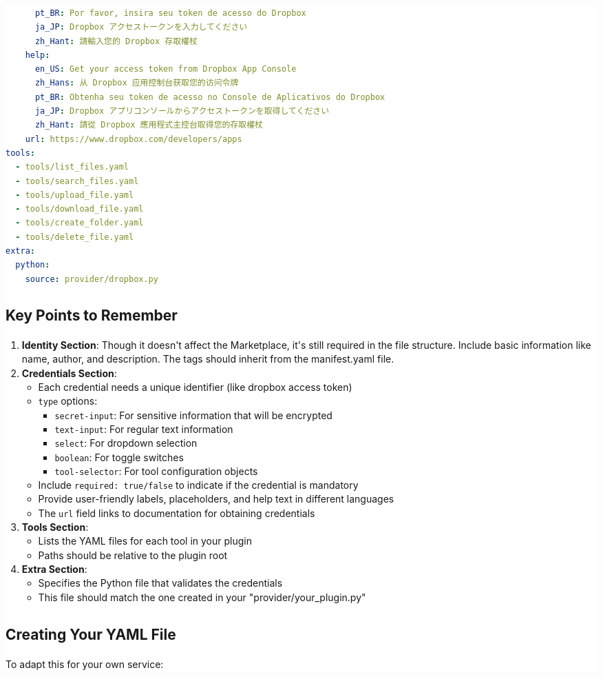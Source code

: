 ```yaml
      pt_BR: Por favor, insira seu token de acesso do Dropbox
      ja_JP: Dropbox アクセストークンを入力してください
      zh_Hant: 請輸入您的 Dropbox 存取權杖
    help:
      en_US: Get your access token from Dropbox App Console
      zh_Hans: 从 Dropbox 应用控制台获取您的访问令牌
      pt_BR: Obtenha seu token de acesso no Console de Aplicativos do Dropbox
      ja_JP: Dropbox アプリコンソールからアクセストークンを取得してください
      zh_Hant: 請從 Dropbox 應用程式主控台取得您的存取權杖
    url: https://www.dropbox.com/developers/apps
tools:
  - tools/list_files.yaml
  - tools/search_files.yaml
  - tools/upload_file.yaml
  - tools/download_file.yaml
  - tools/create_folder.yaml
  - tools/delete_file.yaml
extra:
  python:
    source: provider/dropbox.py

```

## Key Points to Remember

1. **Identity Section**: Though it doesn't affect the Marketplace, it's still required in the file structure. Include basic information like name, author, and description. The tags should inherit from the manifest.yaml file.
2. **Credentials Section**:
    - Each credential needs a unique identifier (like dropbox access token)
    - `type` options:
        - `secret-input`: For sensitive information that will be encrypted
        - `text-input`: For regular text information
        - `select`: For dropdown selection
        - `boolean`: For toggle switches
        - `tool-selector`: For tool configuration objects
    - Include `required: true/false` to indicate if the credential is mandatory
    - Provide user-friendly labels, placeholders, and help text in different languages
    - The `url` field links to documentation for obtaining credentials
3. **Tools Section**:
    - Lists the YAML files for each tool in your plugin
    - Paths should be relative to the plugin root
4. **Extra Section**:
    - Specifies the Python file that validates the credentials
    - This file should match the one created in your "provider/your_plugin.py"

## Creating Your YAML File

To adapt this for your own service:
